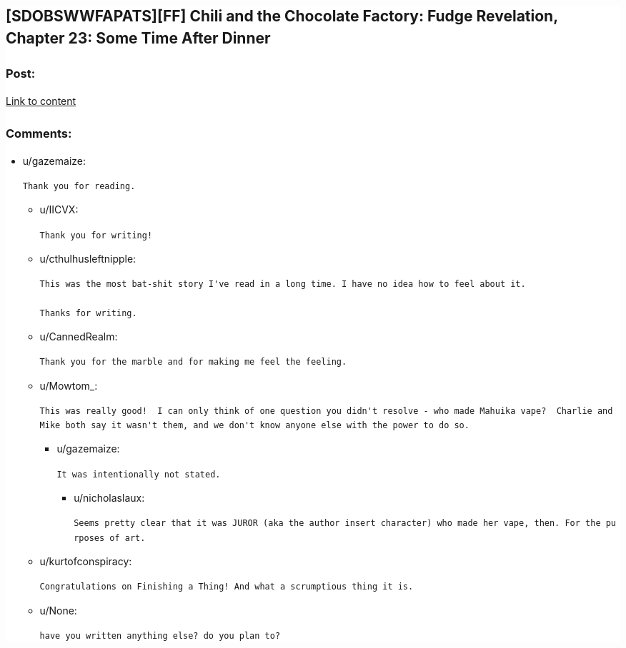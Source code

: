 ## [SDOBSWWFAPATS][FF] Chili and the Chocolate Factory: Fudge Revelation, Chapter 23: Some Time After Dinner

### Post:

[Link to content](https://www.fanfiction.net/s/13451176/23/Chili-and-the-Chocolate-Factory-Fudge-Revelation)

### Comments:

- u/gazemaize:
  ```
  Thank you for reading.
  ```

  - u/IICVX:
    ```
    Thank you for writing!
    ```

  - u/cthulhusleftnipple:
    ```
    This was the most bat-shit story I've read in a long time. I have no idea how to feel about it.

    Thanks for writing.
    ```

  - u/CannedRealm:
    ```
    Thank you for the marble and for making me feel the feeling.
    ```

  - u/Mowtom_:
    ```
    This was really good!  I can only think of one question you didn't resolve - who made Mahuika vape?  Charlie and Mike both say it wasn't them, and we don't know anyone else with the power to do so.
    ```

    - u/gazemaize:
      ```
      It was intentionally not stated.
      ```

      - u/nicholaslaux:
        ```
        Seems pretty clear that it was JUROR (aka the author insert character) who made her vape, then. For the purposes of art.
        ```

  - u/kurtofconspiracy:
    ```
    Congratulations on Finishing a Thing! And what a scrumptious thing it is.
    ```

  - u/None:
    ```
    have you written anything else? do you plan to?
    ```

